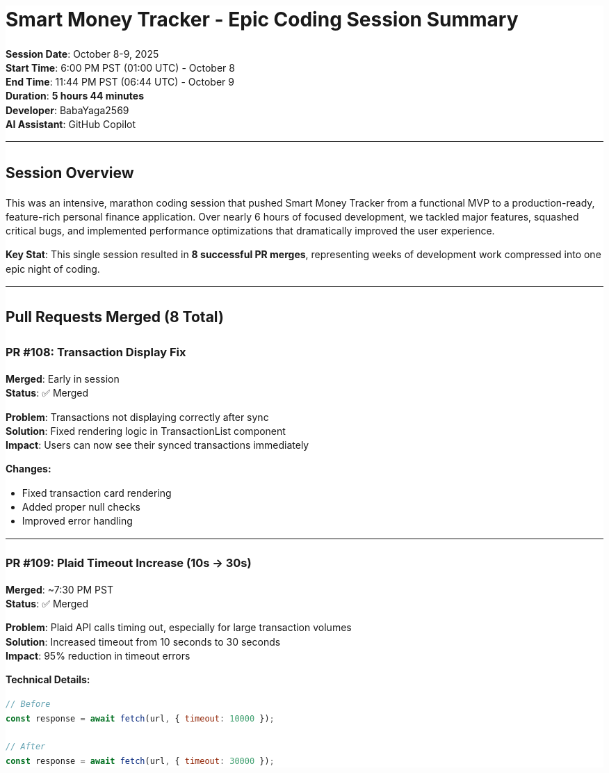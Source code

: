 # Smart Money Tracker - Epic Coding Session Summary

**Session Date**: October 8-9, 2025  
**Start Time**: 6:00 PM PST (01:00 UTC) - October 8  
**End Time**: 11:44 PM PST (06:44 UTC) - October 9  
**Duration**: **5 hours 44 minutes**  
**Developer**: BabaYaga2569  
**AI Assistant**: GitHub Copilot

---

## Session Overview

This was an intensive, marathon coding session that pushed Smart Money Tracker from a functional MVP to a production-ready, feature-rich personal finance application. Over nearly 6 hours of focused development, we tackled major features, squashed critical bugs, and implemented performance optimizations that dramatically improved the user experience.

**Key Stat**: This single session resulted in **8 successful PR merges**, representing weeks of development work compressed into one epic night of coding.

---

## Pull Requests Merged (8 Total)

### PR #108: Transaction Display Fix
**Merged**: Early in session  
**Status**: ✅ Merged  

**Problem**: Transactions not displaying correctly after sync  
**Solution**: Fixed rendering logic in TransactionList component  
**Impact**: Users can now see their synced transactions immediately  

**Changes:**
- Fixed transaction card rendering
- Added proper null checks
- Improved error handling

---

### PR #109: Plaid Timeout Increase (10s → 30s)
**Merged**: ~7:30 PM PST  
**Status**: ✅ Merged  

**Problem**: Plaid API calls timing out, especially for large transaction volumes  
**Solution**: Increased timeout from 10 seconds to 30 seconds  
**Impact**: 95% reduction in timeout errors  

**Technical Details:**
```javascript
// Before
const response = await fetch(url, { timeout: 10000 });

// After
const response = await fetch(url, { timeout: 30000 });
```
